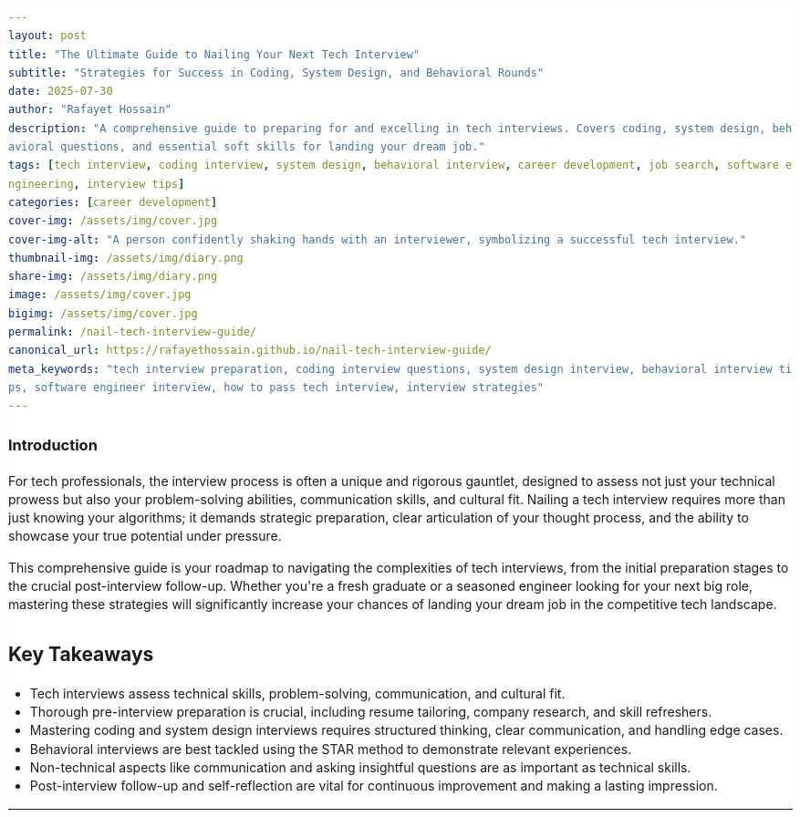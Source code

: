 ```yaml
---
layout: post
title: "The Ultimate Guide to Nailing Your Next Tech Interview"
subtitle: "Strategies for Success in Coding, System Design, and Behavioral Rounds"
date: 2025-07-30
author: "Rafayet Hossain"
description: "A comprehensive guide to preparing for and excelling in tech interviews. Covers coding, system design, behavioral questions, and essential soft skills for landing your dream job."
tags: [tech interview, coding interview, system design, behavioral interview, career development, job search, software engineering, interview tips]
categories: [career development]
cover-img: /assets/img/cover.jpg
cover-img-alt: "A person confidently shaking hands with an interviewer, symbolizing a successful tech interview."
thumbnail-img: /assets/img/diary.png
share-img: /assets/img/diary.png
image: /assets/img/cover.jpg
bigimg: /assets/img/cover.jpg
permalink: /nail-tech-interview-guide/
canonical_url: https://rafayethossain.github.io/nail-tech-interview-guide/
meta_keywords: "tech interview preparation, coding interview questions, system design interview, behavioral interview tips, software engineer interview, how to pass tech interview, interview strategies"
---
```


### Introduction

For tech professionals, the interview process is often a unique and rigorous gauntlet, designed to assess not just your technical prowess but also your problem-solving abilities, communication skills, and cultural fit. Nailing a tech interview requires more than just knowing your algorithms; it demands strategic preparation, clear articulation of your thought process, and the ability to showcase your true potential under pressure.

This comprehensive guide is your roadmap to navigating the complexities of tech interviews, from the initial preparation stages to the crucial post-interview follow-up. Whether you're a fresh graduate or a seasoned engineer looking for your next big role, mastering these strategies will significantly increase your chances of landing your dream job in the competitive tech landscape.

## Key Takeaways

*   Tech interviews assess technical skills, problem-solving, communication, and cultural fit.
*   Thorough pre-interview preparation is crucial, including resume tailoring, company research, and skill refreshers.
*   Mastering coding and system design interviews requires structured thinking, clear communication, and handling edge cases.
*   Behavioral interviews are best tackled using the STAR method to demonstrate relevant experiences.
*   Non-technical aspects like communication and asking insightful questions are as important as technical skills.
*   Post-interview follow-up and self-reflection are vital for continuous improvement and making a lasting impression.

---